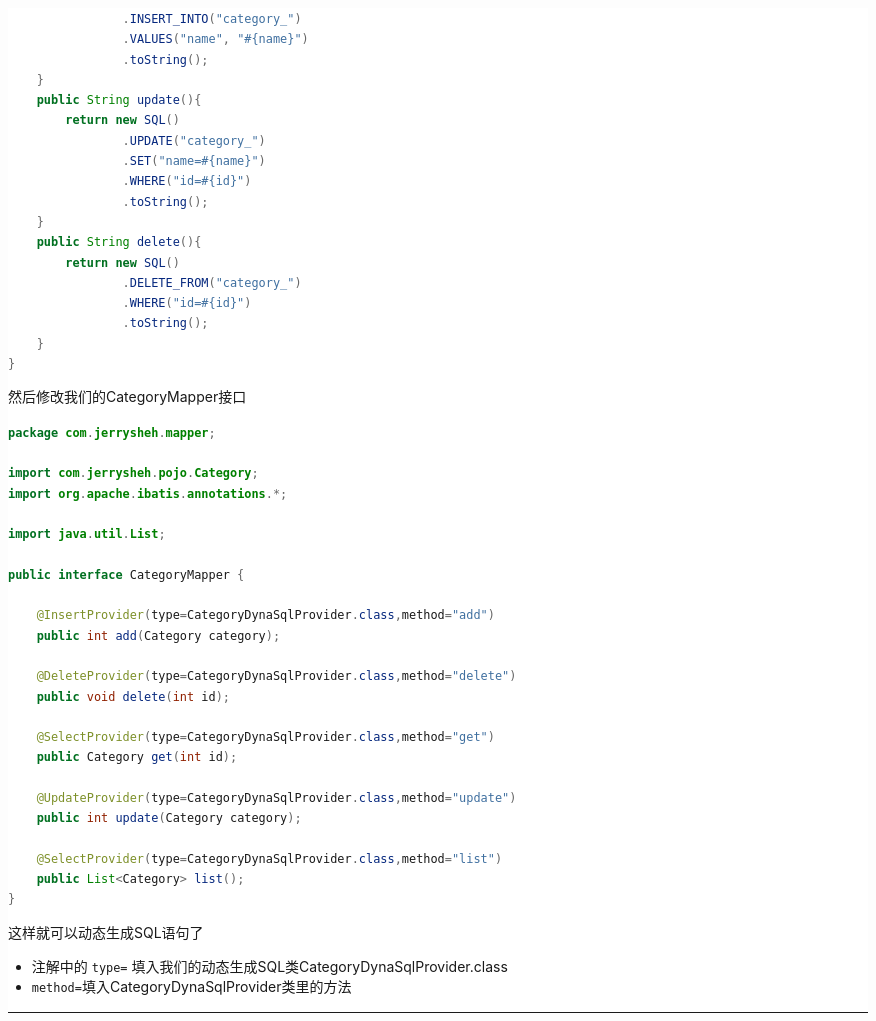 ```java
                .INSERT_INTO("category_")
                .VALUES("name", "#{name}")
                .toString();
    }
    public String update(){
        return new SQL()
                .UPDATE("category_")
                .SET("name=#{name}")
                .WHERE("id=#{id}")
                .toString();
    }
    public String delete(){
        return new SQL()
                .DELETE_FROM("category_")
                .WHERE("id=#{id}")
                .toString();
    }
}
```

然后修改我们的CategoryMapper接口

```java
package com.jerrysheh.mapper;

import com.jerrysheh.pojo.Category;
import org.apache.ibatis.annotations.*;

import java.util.List;

public interface CategoryMapper {

    @InsertProvider(type=CategoryDynaSqlProvider.class,method="add")
    public int add(Category category);

    @DeleteProvider(type=CategoryDynaSqlProvider.class,method="delete")
    public void delete(int id);

    @SelectProvider(type=CategoryDynaSqlProvider.class,method="get")
    public Category get(int id);

    @UpdateProvider(type=CategoryDynaSqlProvider.class,method="update")
    public int update(Category category);

    @SelectProvider(type=CategoryDynaSqlProvider.class,method="list")
    public List<Category> list();
}
```

这样就可以动态生成SQL语句了

- 注解中的 `type=` 填入我们的动态生成SQL类CategoryDynaSqlProvider.class
- `method=`填入CategoryDynaSqlProvider类里的方法

---